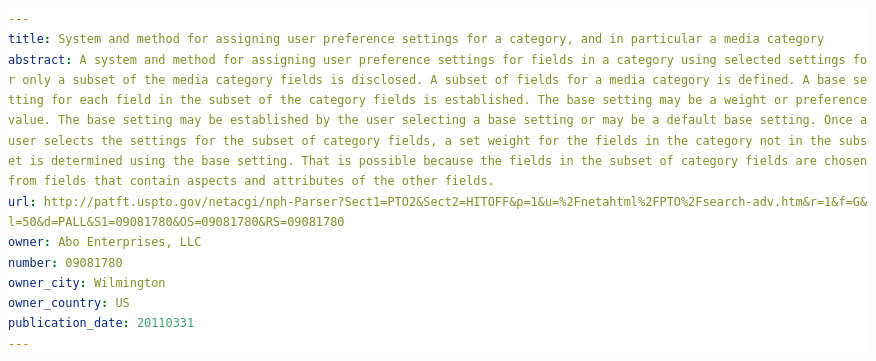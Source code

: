 ```yaml
---
title: System and method for assigning user preference settings for a category, and in particular a media category
abstract: A system and method for assigning user preference settings for fields in a category using selected settings for only a subset of the media category fields is disclosed. A subset of fields for a media category is defined. A base setting for each field in the subset of the category fields is established. The base setting may be a weight or preference value. The base setting may be established by the user selecting a base setting or may be a default base setting. Once a user selects the settings for the subset of category fields, a set weight for the fields in the category not in the subset is determined using the base setting. That is possible because the fields in the subset of category fields are chosen from fields that contain aspects and attributes of the other fields.
url: http://patft.uspto.gov/netacgi/nph-Parser?Sect1=PTO2&Sect2=HITOFF&p=1&u=%2Fnetahtml%2FPTO%2Fsearch-adv.htm&r=1&f=G&l=50&d=PALL&S1=09081780&OS=09081780&RS=09081780
owner: Abo Enterprises, LLC
number: 09081780
owner_city: Wilmington
owner_country: US
publication_date: 20110331
---
```

